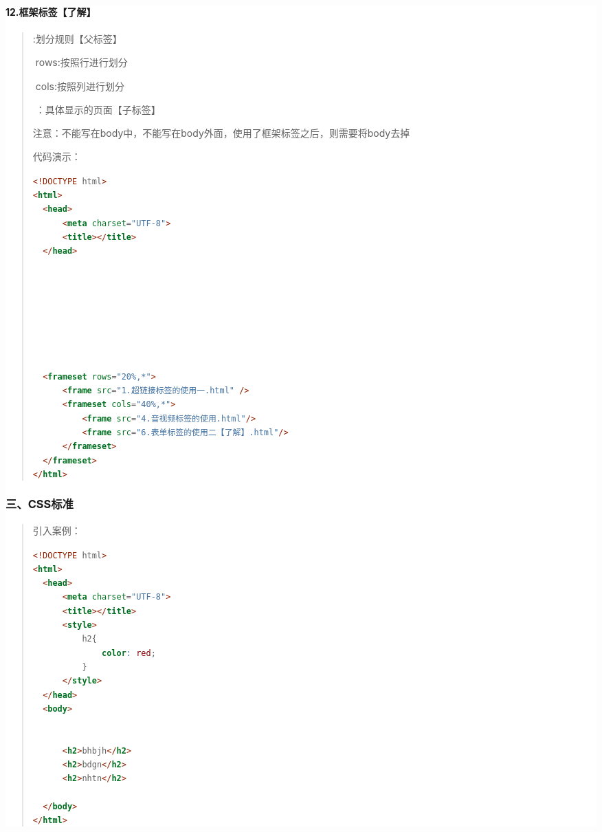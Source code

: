 #### 12.框架标签【了解】

> <frameset></frameset>:划分规则【父标签】
>
> ​	rows:按照行进行划分
>
> ​	cols:按照列进行划分
>
> ​	<frame>：具体显示的页面【子标签】
>
> 注意：不能写在body中，不能写在body外面，使用了框架标签之后，则需要将body去掉
>
> 代码演示：
>
> ```html
> <!DOCTYPE html>
> <html>
> 	<head>
> 		<meta charset="UTF-8">
> 		<title></title>
> 	</head>
> 	
> 	
> 	
> 	
> 	
> 	
> 	
> 	
> 	<frameset rows="20%,*">
> 		<frame src="1.超链接标签的使用一.html" />
> 		<frameset cols="40%,*">
> 			<frame src="4.音视频标签的使用.html"/>
> 			<frame src="6.表单标签的使用二【了解】.html"/>
> 		</frameset>
> 	</frameset>
> </html>
> ```

### 三、CSS标准

> 引入案例：
>
> ```html
> <!DOCTYPE html>
> <html>
> 	<head>
> 		<meta charset="UTF-8">
> 		<title></title>
> 		<style>
> 			h2{
> 				color: red;
> 			}
> 		</style>
> 	</head>
> 	<body>
> 		
> 		
> 		<h2>bhbjh</h2>
> 		<h2>bdgn</h2>
> 		<h2>nhtn</h2>
> 		
> 	</body>
> </html>